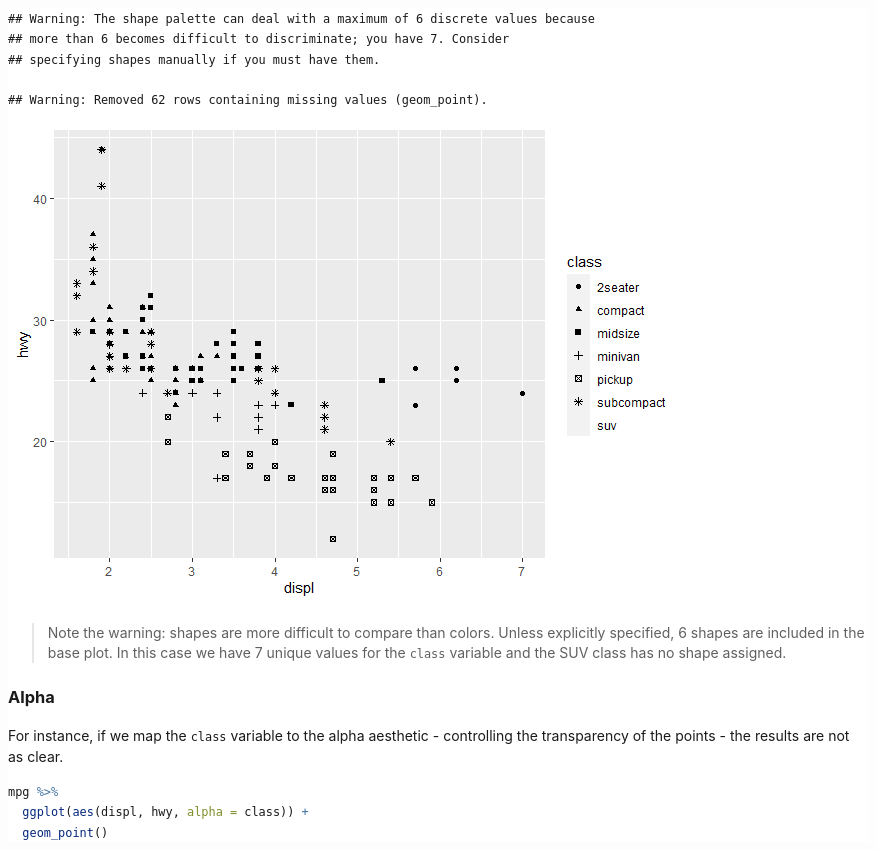    ## Warning: The shape palette can deal with a maximum of 6 discrete values because
    ## more than 6 becomes difficult to discriminate; you have 7. Consider
    ## specifying shapes manually if you must have them.

    ## Warning: Removed 62 rows containing missing values (geom_point).

![](/assets/reports/R-for-data-science/01-explore/01-data-visualisation/displ-hwy-shape-class-1.png)

> Note the warning: shapes are more difficult to compare than colors.
> Unless explicitly specified, 6 shapes are included in the base plot.
> In this case we have 7 unique values for the `class` variable and the
> SUV class has no shape assigned.

### Alpha

For instance, if we map the `class` variable to the alpha aesthetic -
controlling the transparency of the points - the results are not as
clear.

``` r
mpg %>% 
  ggplot(aes(displ, hwy, alpha = class)) +
  geom_point()
```

